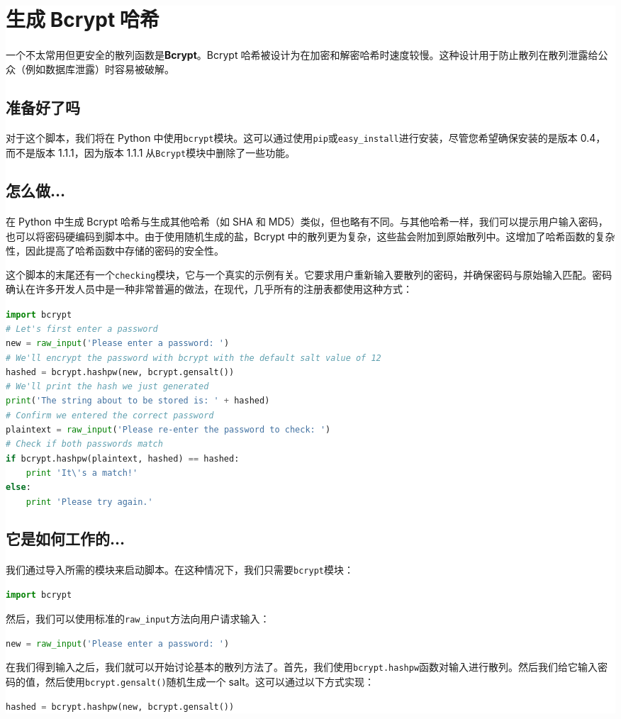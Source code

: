 # 生成 Bcrypt 哈希

一个不太常用但更安全的散列函数是**Bcrypt**。Bcrypt 哈希被设计为在加密和解密哈希时速度较慢。这种设计用于防止散列在散列泄露给公众（例如数据库泄露）时容易被破解。

## 准备好了吗

对于这个脚本，我们将在 Python 中使用`bcrypt`模块。这可以通过使用`pip`或`easy_install`进行安装，尽管您希望确保安装的是版本 0.4，而不是版本 1.1.1，因为版本 1.1.1 从`Bcrypt`模块中删除了一些功能。

## 怎么做…

在 Python 中生成 Bcrypt 哈希与生成其他哈希（如 SHA 和 MD5）类似，但也略有不同。与其他哈希一样，我们可以提示用户输入密码，也可以将密码硬编码到脚本中。由于使用随机生成的盐，Bcrypt 中的散列更为复杂，这些盐会附加到原始散列中。这增加了哈希函数的复杂性，因此提高了哈希函数中存储的密码的安全性。

这个脚本的末尾还有一个`checking`模块，它与一个真实的示例有关。它要求用户重新输入要散列的密码，并确保密码与原始输入匹配。密码确认在许多开发人员中是一种非常普遍的做法，在现代，几乎所有的注册表都使用这种方式：

```py
import bcrypt
# Let's first enter a password
new = raw_input('Please enter a password: ')
# We'll encrypt the password with bcrypt with the default salt value of 12
hashed = bcrypt.hashpw(new, bcrypt.gensalt())
# We'll print the hash we just generated
print('The string about to be stored is: ' + hashed)
# Confirm we entered the correct password
plaintext = raw_input('Please re-enter the password to check: ')
# Check if both passwords match
if bcrypt.hashpw(plaintext, hashed) == hashed:
    print 'It\'s a match!'
else:
    print 'Please try again.'
```

## 它是如何工作的…

我们通过导入所需的模块来启动脚本。在这种情况下，我们只需要`bcrypt`模块：

```py
import bcrypt
```

然后，我们可以使用标准的`raw_input`方法向用户请求输入：

```py
new = raw_input('Please enter a password: ')
```

在我们得到输入之后，我们就可以开始讨论基本的散列方法了。首先，我们使用`bcrypt.hashpw`函数对输入进行散列。然后我们给它输入密码的值，然后使用`bcrypt.gensalt()`随机生成一个 salt。这可以通过以下方式实现：

```py
hashed = bcrypt.hashpw(new, bcrypt.gensalt())
```
